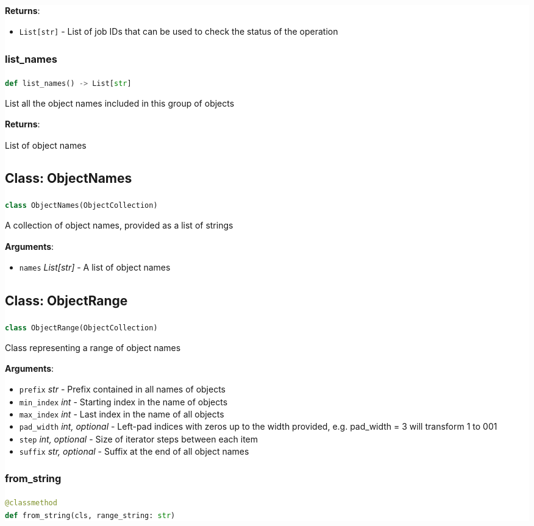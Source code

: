 
**Returns**:

- `List[str]` - List of job IDs that can be used to check the status of the operation

<a id="multiobj.object_group.ObjectGroup.list_names"></a>

### list\_names

```python
def list_names() -> List[str]
```

List all the object names included in this group of objects

**Returns**:

  List of object names

<a id="multiobj.object_names.ObjectNames"></a>

## Class: ObjectNames

```python
class ObjectNames(ObjectCollection)
```

A collection of object names, provided as a list of strings

**Arguments**:

- `names` _List[str]_ - A list of object names

<a id="multiobj.object_range.ObjectRange"></a>

## Class: ObjectRange

```python
class ObjectRange(ObjectCollection)
```

Class representing a range of object names

**Arguments**:

- `prefix` _str_ - Prefix contained in all names of objects
- `min_index` _int_ - Starting index in the name of objects
- `max_index` _int_ - Last index in the name of all objects
- `pad_width` _int, optional_ - Left-pad indices with zeros up to the width provided, e.g. pad_width = 3 will
  transform 1 to 001
- `step` _int, optional_ - Size of iterator steps between each item
- `suffix` _str, optional_ - Suffix at the end of all object names

<a id="multiobj.object_range.ObjectRange.from_string"></a>

### from\_string

```python
@classmethod
def from_string(cls, range_string: str)
```

